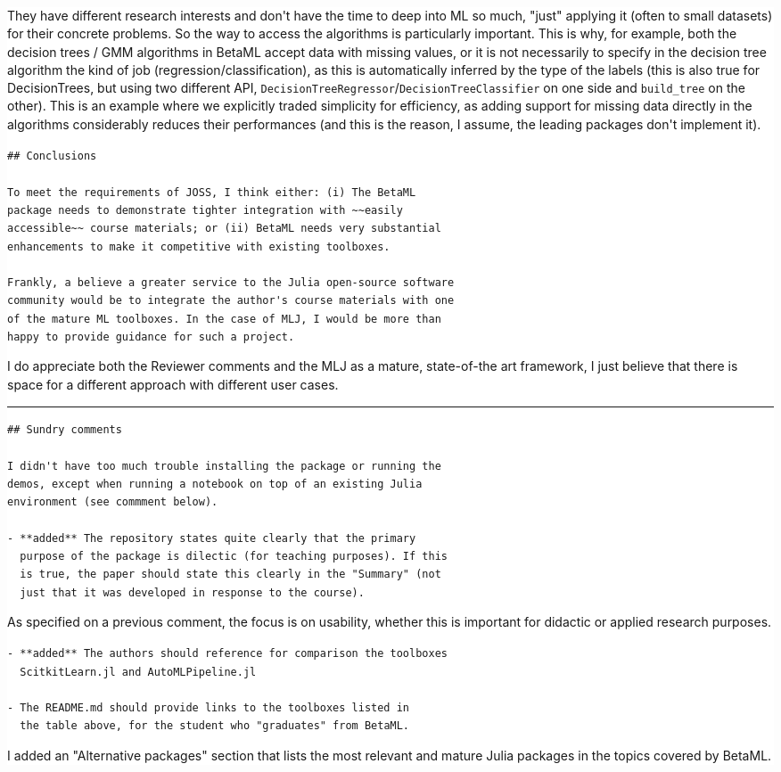They have different research interests and don't have the time to deep into ML so much, "just" applying it (often to small datasets) for their concrete problems. So the way to access the algorithms is particularly important. This is why, for example, both the decision trees / GMM algorithms in BetaML accept data with missing values, or it is not necessarily to specify in the decision tree algorithm the kind of job (regression/classification), as this is automatically inferred by the type of the labels (this is also true for DecisionTrees, but using two different API, `DecisionTreeRegressor`/`DecisionTreeClassifier` on one side and `build_tree` on the other). This is an example where we explicitly traded simplicity for efficiency, as adding support for missing data directly in the algorithms considerably reduces their performances (and this is the reason, I assume, the leading packages don't implement it).

```
## Conclusions

To meet the requirements of JOSS, I think either: (i) The BetaML
package needs to demonstrate tighter integration with ~~easily
accessible~~ course materials; or (ii) BetaML needs very substantial
enhancements to make it competitive with existing toolboxes.

Frankly, a believe a greater service to the Julia open-source software
community would be to integrate the author's course materials with one
of the mature ML toolboxes. In the case of MLJ, I would be more than
happy to provide guidance for such a project.
```

I do appreciate both the Reviewer comments and the MLJ as a mature, state-of-the art framework, I just believe that there is space for a different approach with different user cases.

---

```
## Sundry comments

I didn't have too much trouble installing the package or running the
demos, except when running a notebook on top of an existing Julia
environment (see commment below).

- **added** The repository states quite clearly that the primary
  purpose of the package is dilectic (for teaching purposes). If this
  is true, the paper should state this clearly in the "Summary" (not
  just that it was developed in response to the course).
```
As specified on a previous comment, the focus is on usability, whether this is important for didactic or applied research purposes.

```
- **added** The authors should reference for comparison the toolboxes
  ScitkitLearn.jl and AutoMLPipeline.jl

- The README.md should provide links to the toolboxes listed in
  the table above, for the student who "graduates" from BetaML.
```
I added an "Alternative packages" section that lists the most relevant and mature Julia packages in the topics covered by BetaML.
